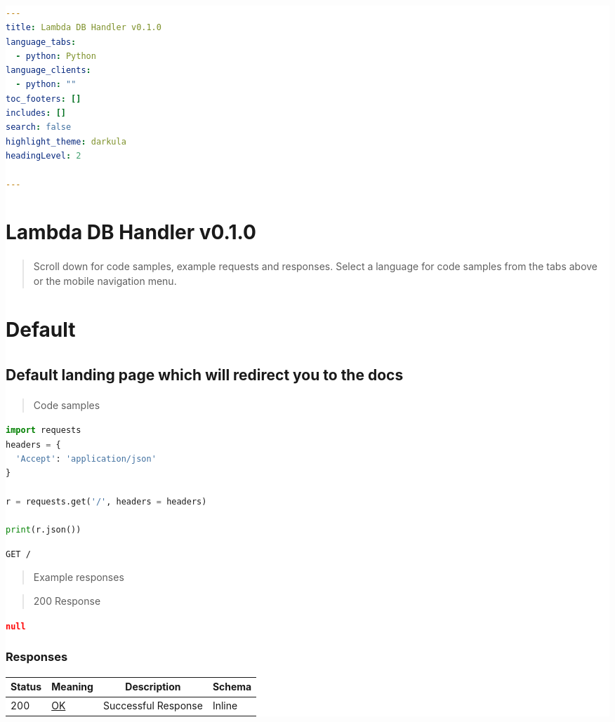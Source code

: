 ```yaml
---
title: Lambda DB Handler v0.1.0
language_tabs:
  - python: Python
language_clients:
  - python: ""
toc_footers: []
includes: []
search: false
highlight_theme: darkula
headingLevel: 2

---
```




<h1 id="lambda-db-handler">Lambda DB Handler v0.1.0</h1>

> Scroll down for code samples, example requests and responses. Select a language for code samples from the tabs above or the mobile navigation menu.

<h1 id="lambda-db-handler-default">Default</h1>

## Default landing page which will redirect you to the docs

<a id="opIdmain__get"></a>

> Code samples

```python
import requests
headers = {
  'Accept': 'application/json'
}

r = requests.get('/', headers = headers)

print(r.json())

```

`GET /`

> Example responses

> 200 Response

```json
null
```

<h3 id="default-landing-page-which-will-redirect-you-to-the-docs-responses">Responses</h3>

|Status|Meaning|Description|Schema|
|---|---|---|---|
|200|[OK](https://tools.ietf.org/html/rfc7231#section-6.3.1)|Successful Response|Inline|
